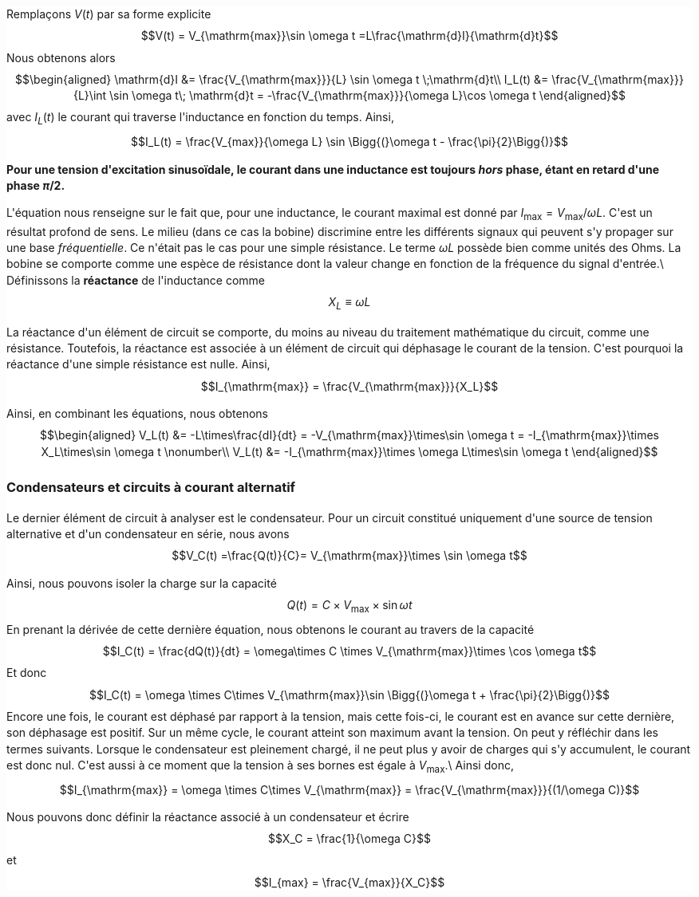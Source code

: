 Remplaçons $V(t)$ par sa forme explicite
$$V(t) = V_{\mathrm{max}}\sin \omega t =L\frac{\mathrm{d}I}{\mathrm{d}t}$$ Nous obtenons alors $$\begin{aligned}
    \mathrm{d}I &= \frac{V_{\mathrm{max}}}{L} \sin \omega t \;\mathrm{d}t\\
    I_L(t) &= \frac{V_{\mathrm{max}}}{L}\int \sin \omega t\; \mathrm{d}t = -\frac{V_{\mathrm{max}}}{\omega L}\cos \omega t
\end{aligned}$$ avec $I_L(t)$ le courant qui traverse l'inductance en fonction du temps. Ainsi,
$$I_L(t) = \frac{V_{max}}{\omega L} \sin \Bigg{(}\omega t - \frac{\pi}{2}\Bigg{)}$$

**Pour une tension d'excitation sinusoïdale, le courant dans une inductance est toujours *hors* phase, étant en retard d'une phase $\pi/2$.** 

L'équation nous renseigne sur le fait que, pour une inductance, le courant maximal est donné par $I_{\mathrm{max}}=V_{\mathrm{max}}/\omega L$. C'est un résultat profond de sens. Le milieu (dans ce cas la bobine) discrimine entre les différents signaux qui peuvent s'y propager sur une base *fréquentielle*. Ce n'était pas le cas pour une simple résistance. Le terme $\omega L$ possède bien comme unités des Ohms. La bobine se comporte comme une espèce de résistance dont la valeur change en fonction de la fréquence du signal d'entrée.\ Définissons la **réactance** de l'inductance comme $$X_L \equiv \omega L$$

La réactance d'un élément de circuit se comporte, du moins au niveau du traitement mathématique du circuit, comme une résistance. Toutefois, la réactance est associée à un élément de circuit qui déphasage le courant de la tension. C'est pourquoi la réactance d'une simple résistance est nulle. Ainsi, $$I_{\mathrm{max}} = \frac{V_{\mathrm{max}}}{X_L}$$

Ainsi, en combinant les équations, nous obtenons $$\begin{aligned}
    V_L(t) &= -L\times\frac{dI}{dt} = -V_{\mathrm{max}}\times\sin \omega t = -I_{\mathrm{max}}\times X_L\times\sin \omega t \nonumber\\
    V_L(t) &= -I_{\mathrm{max}}\times \omega L\times\sin \omega t 
\end{aligned}$$

### Condensateurs et circuits à courant alternatif

![image](rlc_schema.pdf)

Le dernier élément de circuit à analyser est le condensateur. Pour un circuit constitué uniquement d'une source de tension alternative et d'un condensateur en série, nous avons
$$V_C(t) =\frac{Q(t)}{C}= V_{\mathrm{max}}\times \sin \omega t$$

Ainsi, nous pouvons isoler la charge sur la capacité
$$Q(t) = C\times V_{\mathrm{max}}\times \sin \omega t$$En prenant la dérivée de cette dernière équation, nous obtenons le courant au travers de la capacité
$$I_C(t) = \frac{dQ(t)}{dt} = \omega\times C \times V_{\mathrm{max}}\times \cos \omega t$$
Et donc
$$I_C(t) = \omega \times C\times V_{\mathrm{max}}\sin \Bigg{(}\omega t + \frac{\pi}{2}\Bigg{)}$$
Encore une fois, le courant est déphasé par rapport à la tension, mais cette fois-ci, le courant est en avance sur cette dernière, son déphasage est positif. Sur un même cycle, le courant atteint son maximum avant la tension. On peut y réfléchir dans les termes suivants. Lorsque le condensateur est pleinement chargé, il ne peut plus y avoir de charges qui s'y accumulent, le courant est donc nul. C'est aussi à ce moment que la tension à ses bornes est égale à $V_{\mathrm{max}}$.\ Ainsi donc,
$$I_{\mathrm{max}} = \omega \times C\times V_{\mathrm{max}} = \frac{V_{\mathrm{max}}}{(1/\omega C)}$$

Nous pouvons donc définir la réactance associé à un condensateur et écrire $$X_C = \frac{1}{\omega C}$$ et
$$I_{max} = \frac{V_{max}}{X_C}$$
